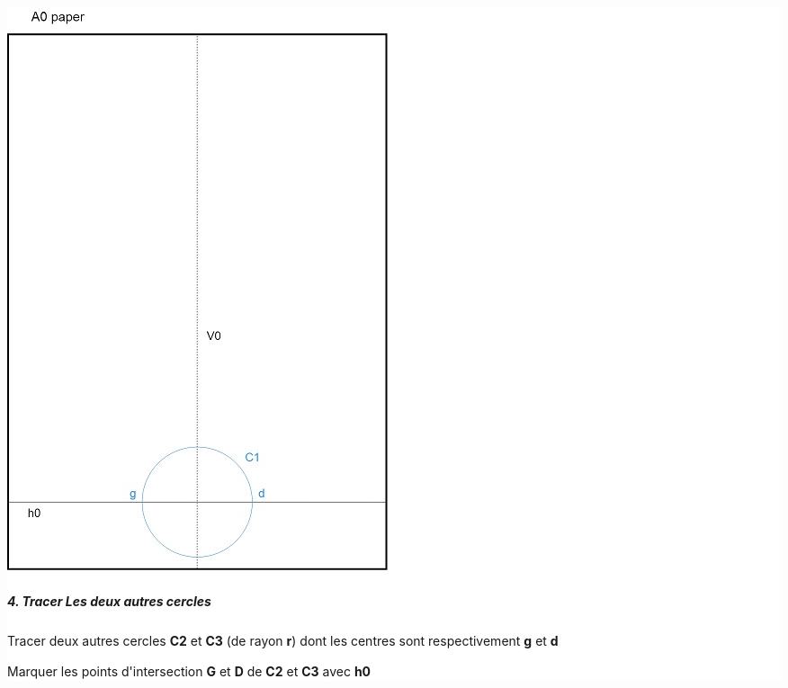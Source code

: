 ![image](/bookPlan/C1.jpg)

##### 4. Tracer Les deux autres cercles
Tracer deux autres cercles **C2** et **C3** (de rayon **r**) dont les centres sont respectivement **g** et **d**

Marquer les points d'intersection **G** et **D** de **C2** et **C3** avec **h0**
